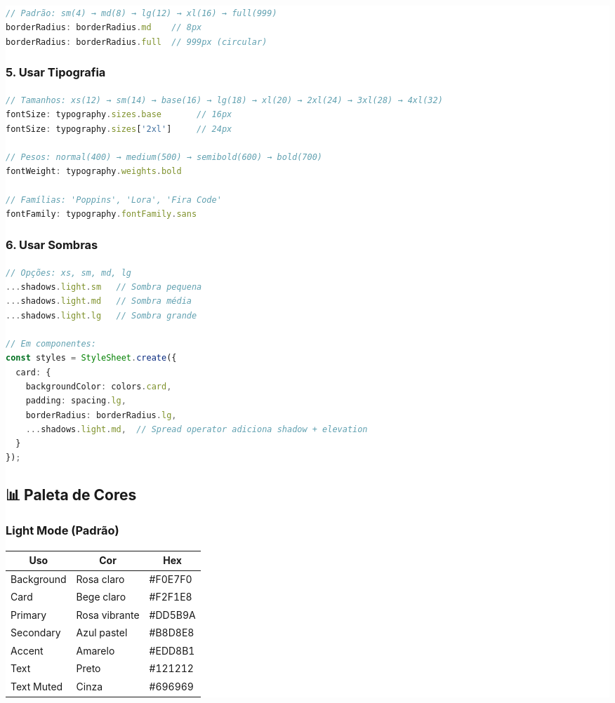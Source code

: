 ```typescript
// Padrão: sm(4) → md(8) → lg(12) → xl(16) → full(999)
borderRadius: borderRadius.md    // 8px
borderRadius: borderRadius.full  // 999px (circular)
```

### 5. Usar Tipografia

```typescript
// Tamanhos: xs(12) → sm(14) → base(16) → lg(18) → xl(20) → 2xl(24) → 3xl(28) → 4xl(32)
fontSize: typography.sizes.base       // 16px
fontSize: typography.sizes['2xl']     // 24px

// Pesos: normal(400) → medium(500) → semibold(600) → bold(700)
fontWeight: typography.weights.bold

// Famílias: 'Poppins', 'Lora', 'Fira Code'
fontFamily: typography.fontFamily.sans
```

### 6. Usar Sombras

```typescript
// Opções: xs, sm, md, lg
...shadows.light.sm   // Sombra pequena
...shadows.light.md   // Sombra média
...shadows.light.lg   // Sombra grande

// Em componentes:
const styles = StyleSheet.create({
  card: {
    backgroundColor: colors.card,
    padding: spacing.lg,
    borderRadius: borderRadius.lg,
    ...shadows.light.md,  // Spread operator adiciona shadow + elevation
  }
});
```

## 📊 Paleta de Cores

### Light Mode (Padrão)
| Uso | Cor | Hex |
|-----|-----|-----|
| Background | Rosa claro | #F0E7F0 |
| Card | Bege claro | #F2F1E8 |
| Primary | Rosa vibrante | #DD5B9A |
| Secondary | Azul pastel | #B8D8E8 |
| Accent | Amarelo | #EDD8B1 |
| Text | Preto | #121212 |
| Text Muted | Cinza | #696969 |
